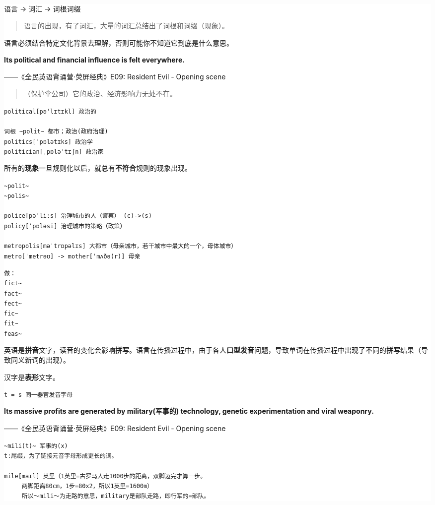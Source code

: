 语言 -> 词汇 -> 词根词缀

> 语言的出现，有了词汇，大量的词汇总结出了词根和词缀（现象）。

语言必须结合特定文化背景去理解，否则可能你不知道它到底是什么意思。

**Its political and financial influence is felt everywhere.**

——《全民英语背诵营·荧屏经典》E09: Resident Evil - Opening scene

> （保护伞公司）它的政治、经济影响力无处不在。

```
political[pəˈlɪtɪkl] 政治的

词根 ~polit~ 都市；政治(政府治理)
politics[ˈpɒlətɪks] 政治学
politician[ˌpɒləˈtɪʃn] 政治家
```

所有的**现象**一旦规则化以后，就总有**不符合**规则的现象出现。

```
~polit~
~polis~

police[pəˈliːs] 治理城市的人（警察） (c)->(s)
policy[ˈpɒləsi] 治理城市的策略（政策）

metropolis[məˈtrɒpəlɪs] 大都市（母亲城市，若干城市中最大的一个，母体城市）
metro[ˈmetrəʊ] -> mother[ˈmʌðə(r)] 母亲
```

```
做：
fict~
fact~
fect~
fic~
fit~
feas~
```

英语是**拼音**文字，读音的变化会影响**拼写**。语言在传播过程中，由于各人**口型发音**问题，导致单词在传播过程中出现了不同的**拼写**结果（导致同义新词的出现）。

汉字是**表形**文字。

```
t = s 同一器官发音字母
```

**Its massive profits are generated by military(军事的) technology, genetic experimentation and viral weaponry.**

——《全民英语背诵营·荧屏经典》E09: Resident Evil - Opening scene

>

```
~mili(t)~ 军事的(x)
t:尾缀，为了链接元音字母形成更长的词。

mile[maɪl] 英里（1英里=古罗马人走1000步的距离，双脚迈完才算一步。
     两脚距离80cm，1步=80x2，所以1英里=1600m）
     所以～mili～为走路的意思，military是部队走路，即行军的=部队。
```
